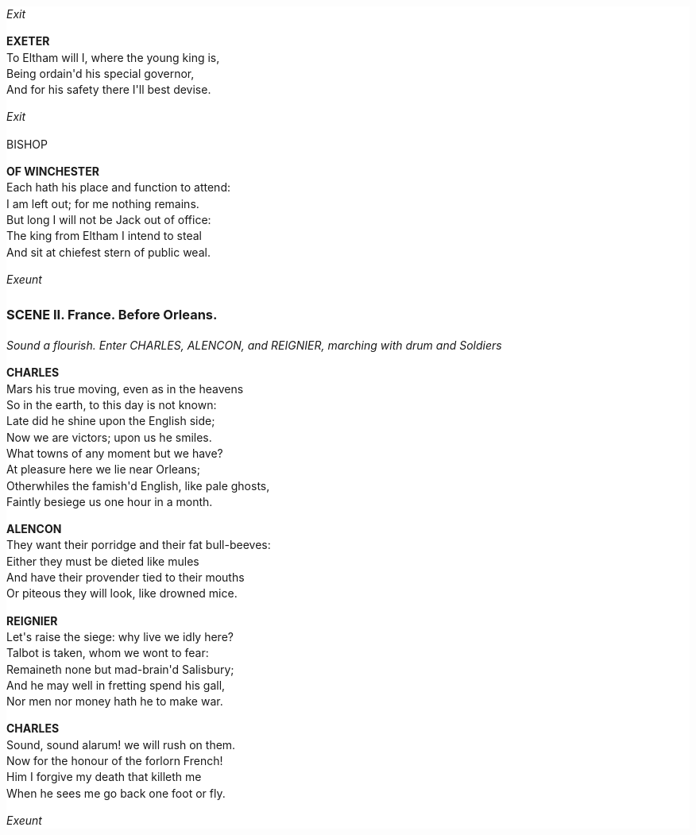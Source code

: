 _Exit_

**EXETER**  
To Eltham will I, where the young king is,  
Being ordain'd his special governor,  
And for his safety there I'll best devise.  

_Exit_

BISHOP  

**OF WINCHESTER**  
Each hath his place and function to attend:  
I am left out; for me nothing remains.  
But long I will not be Jack out of office:  
The king from Eltham I intend to steal  
And sit at chiefest stern of public weal.  

_Exeunt_

### SCENE II. France. Before Orleans.

_Sound a flourish. Enter CHARLES, ALENCON, and REIGNIER, marching with drum
and Soldiers_

**CHARLES**  
Mars his true moving, even as in the heavens  
So in the earth, to this day is not known:  
Late did he shine upon the English side;  
Now we are victors; upon us he smiles.  
What towns of any moment but we have?  
At pleasure here we lie near Orleans;  
Otherwhiles the famish'd English, like pale ghosts,  
Faintly besiege us one hour in a month.  

**ALENCON**  
They want their porridge and their fat bull-beeves:  
Either they must be dieted like mules  
And have their provender tied to their mouths  
Or piteous they will look, like drowned mice.  

**REIGNIER**  
Let's raise the siege: why live we idly here?  
Talbot is taken, whom we wont to fear:  
Remaineth none but mad-brain'd Salisbury;  
And he may well in fretting spend his gall,  
Nor men nor money hath he to make war.  

**CHARLES**  
Sound, sound alarum! we will rush on them.  
Now for the honour of the forlorn French!  
Him I forgive my death that killeth me  
When he sees me go back one foot or fly.  

_Exeunt_
